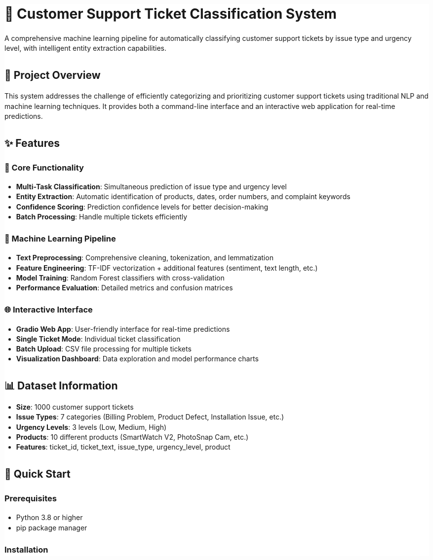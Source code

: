 # 🎫 Customer Support Ticket Classification System

A comprehensive machine learning pipeline for automatically classifying customer support tickets by issue type and urgency level, with intelligent entity extraction capabilities.

## 🎯 Project Overview

This system addresses the challenge of efficiently categorizing and prioritizing customer support tickets using traditional NLP and machine learning techniques. It provides both a command-line interface and an interactive web application for real-time predictions.

## ✨ Features

### 🔧 Core Functionality
- **Multi-Task Classification**: Simultaneous prediction of issue type and urgency level
- **Entity Extraction**: Automatic identification of products, dates, order numbers, and complaint keywords
- **Confidence Scoring**: Prediction confidence levels for better decision-making
- **Batch Processing**: Handle multiple tickets efficiently

### 🤖 Machine Learning Pipeline
- **Text Preprocessing**: Comprehensive cleaning, tokenization, and lemmatization
- **Feature Engineering**: TF-IDF vectorization + additional features (sentiment, text length, etc.)
- **Model Training**: Random Forest classifiers with cross-validation
- **Performance Evaluation**: Detailed metrics and confusion matrices

### 🌐 Interactive Interface
- **Gradio Web App**: User-friendly interface for real-time predictions
- **Single Ticket Mode**: Individual ticket classification
- **Batch Upload**: CSV file processing for multiple tickets
- **Visualization Dashboard**: Data exploration and model performance charts

## 📊 Dataset Information

- **Size**: 1000 customer support tickets
- **Issue Types**: 7 categories (Billing Problem, Product Defect, Installation Issue, etc.)
- **Urgency Levels**: 3 levels (Low, Medium, High)
- **Products**: 10 different products (SmartWatch V2, PhotoSnap Cam, etc.)
- **Features**: ticket_id, ticket_text, issue_type, urgency_level, product

## 🚀 Quick Start

### Prerequisites
- Python 3.8 or higher
- pip package manager

### Installation
